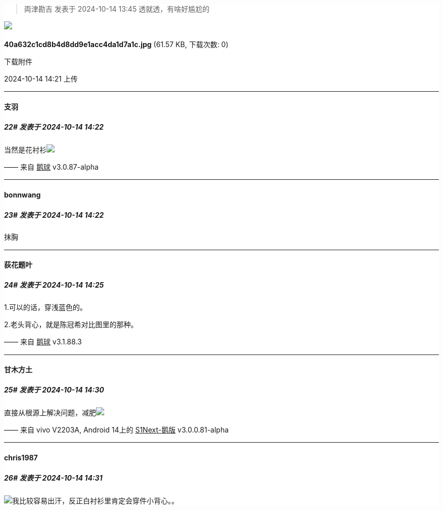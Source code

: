 <blockquote>両津勘吉 发表于 2024-10-14 13:45
透就透，有啥好尴尬的</blockquote>

<img src="https://img.saraba1st.com/forum/202410/14/142103jdfrcccfw1dpcfzr.jpg" referrerpolicy="no-referrer">

<strong>40a632c1cd8b4d8dd9e1acc4da1d7a1c.jpg</strong> (61.57 KB, 下载次数: 0)

下载附件

2024-10-14 14:21 上传

*****

####  支羽  
##### 22#       发表于 2024-10-14 14:22

当然是花衬衫<img src="https://static.saraba1st.com/image/smiley/face2017/065.png" referrerpolicy="no-referrer">

—— 来自 [鹅球](https://www.pgyer.com/xfPejhuq) v3.0.87-alpha

*****

####  bonnwang  
##### 23#       发表于 2024-10-14 14:22

抹胸

*****

####  荻花题叶  
##### 24#       发表于 2024-10-14 14:25

1.可以的话，穿浅蓝色的。

2.老头背心，就是陈冠希对比图里的那种。

—— 来自 [鹅球](https://www.pgyer.com/GcUxKd4w) v3.1.88.3

*****

####  甘木方土  
##### 25#       发表于 2024-10-14 14:30

直接从根源上解决问题，减肥<img src="https://static.saraba1st.com/image/smiley/face2017/037.png" referrerpolicy="no-referrer">

—— 来自 vivo V2203A, Android 14上的 [S1Next-鹅版](https://github.com/ykrank/S1-Next/releases) v3.0.0.81-alpha

*****

####  chris1987  
##### 26#       发表于 2024-10-14 14:31

<img src="https://static.saraba1st.com/image/smiley/face2017/018.png" referrerpolicy="no-referrer">我比较容易出汗，反正白衬衫里肯定会穿件小背心。。
